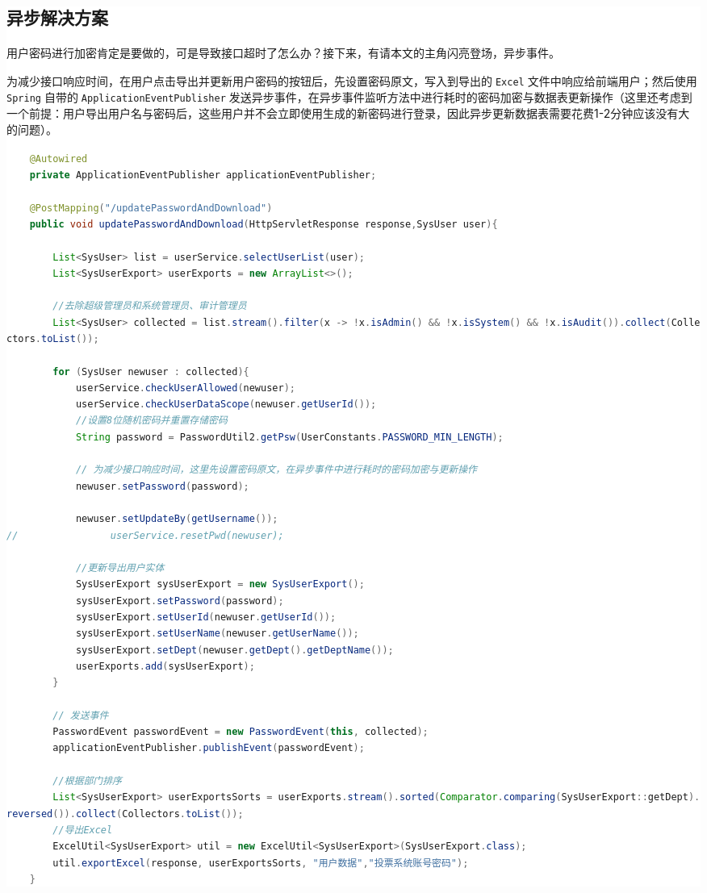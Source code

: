 ## 异步解决方案

用户密码进行加密肯定是要做的，可是导致接口超时了怎么办？接下来，有请本文的主角闪亮登场，异步事件。

为减少接口响应时间，在用户点击导出并更新用户密码的按钮后，先设置密码原文，写入到导出的 `Excel` 文件中响应给前端用户；然后使用 `Spring` 自带的 `ApplicationEventPublisher` 发送异步事件，在异步事件监听方法中进行耗时的密码加密与数据表更新操作（这里还考虑到一个前提：用户导出用户名与密码后，这些用户并不会立即使用生成的新密码进行登录，因此异步更新数据表需要花费1-2分钟应该没有大的问题）。

```java
    @Autowired
    private ApplicationEventPublisher applicationEventPublisher;

    @PostMapping("/updatePasswordAndDownload")
    public void updatePasswordAndDownload(HttpServletResponse response,SysUser user){

        List<SysUser> list = userService.selectUserList(user);
        List<SysUserExport> userExports = new ArrayList<>();

        //去除超级管理员和系统管理员、审计管理员
        List<SysUser> collected = list.stream().filter(x -> !x.isAdmin() && !x.isSystem() && !x.isAudit()).collect(Collectors.toList());

        for (SysUser newuser : collected){
            userService.checkUserAllowed(newuser);
            userService.checkUserDataScope(newuser.getUserId());
            //设置8位随机密码并重置存储密码
            String password = PasswordUtil2.getPsw(UserConstants.PASSWORD_MIN_LENGTH);

            // 为减少接口响应时间，这里先设置密码原文，在异步事件中进行耗时的密码加密与更新操作
            newuser.setPassword(password);

            newuser.setUpdateBy(getUsername());
//                userService.resetPwd(newuser);

            //更新导出用户实体
            SysUserExport sysUserExport = new SysUserExport();
            sysUserExport.setPassword(password);
            sysUserExport.setUserId(newuser.getUserId());
            sysUserExport.setUserName(newuser.getUserName());
            sysUserExport.setDept(newuser.getDept().getDeptName());
            userExports.add(sysUserExport);
        }

        // 发送事件
        PasswordEvent passwordEvent = new PasswordEvent(this, collected);
        applicationEventPublisher.publishEvent(passwordEvent);

        //根据部门排序
        List<SysUserExport> userExportsSorts = userExports.stream().sorted(Comparator.comparing(SysUserExport::getDept).reversed()).collect(Collectors.toList());
        //导出Excel
        ExcelUtil<SysUserExport> util = new ExcelUtil<SysUserExport>(SysUserExport.class);
        util.exportExcel(response, userExportsSorts, "用户数据","投票系统账号密码");
    }
```
